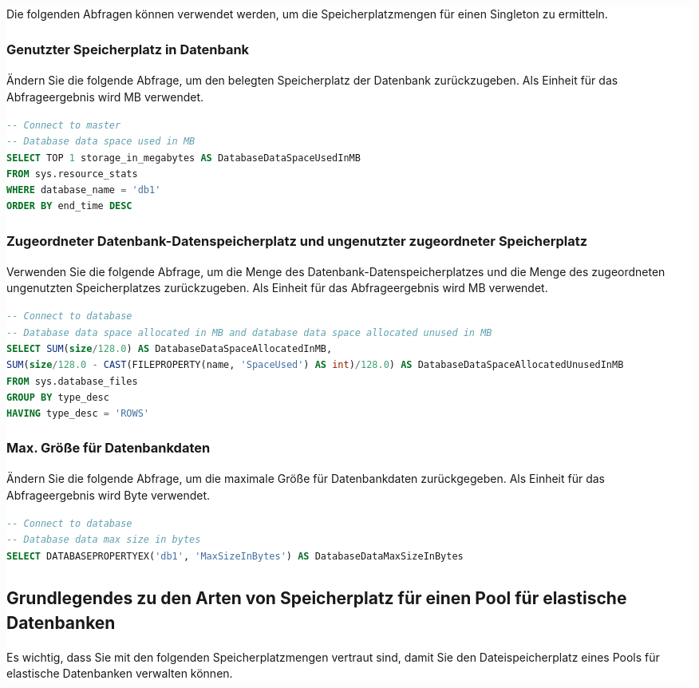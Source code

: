 Die folgenden Abfragen können verwendet werden, um die Speicherplatzmengen für einen Singleton zu ermitteln.  

### <a name="database-data-space-used"></a>Genutzter Speicherplatz in Datenbank

Ändern Sie die folgende Abfrage, um den belegten Speicherplatz der Datenbank zurückzugeben.  Als Einheit für das Abfrageergebnis wird MB verwendet.

```sql
-- Connect to master
-- Database data space used in MB
SELECT TOP 1 storage_in_megabytes AS DatabaseDataSpaceUsedInMB
FROM sys.resource_stats
WHERE database_name = 'db1'
ORDER BY end_time DESC
```

### <a name="database-data-space-allocated-and-unused-allocated-space"></a>Zugeordneter Datenbank-Datenspeicherplatz und ungenutzter zugeordneter Speicherplatz

Verwenden Sie die folgende Abfrage, um die Menge des Datenbank-Datenspeicherplatzes und die Menge des zugeordneten ungenutzten Speicherplatzes zurückzugeben.  Als Einheit für das Abfrageergebnis wird MB verwendet.

```sql
-- Connect to database
-- Database data space allocated in MB and database data space allocated unused in MB
SELECT SUM(size/128.0) AS DatabaseDataSpaceAllocatedInMB,
SUM(size/128.0 - CAST(FILEPROPERTY(name, 'SpaceUsed') AS int)/128.0) AS DatabaseDataSpaceAllocatedUnusedInMB
FROM sys.database_files
GROUP BY type_desc
HAVING type_desc = 'ROWS'
```

### <a name="database-data-max-size"></a>Max. Größe für Datenbankdaten

Ändern Sie die folgende Abfrage, um die maximale Größe für Datenbankdaten zurückgegeben.  Als Einheit für das Abfrageergebnis wird Byte verwendet.

```sql
-- Connect to database
-- Database data max size in bytes
SELECT DATABASEPROPERTYEX('db1', 'MaxSizeInBytes') AS DatabaseDataMaxSizeInBytes
```

## <a name="understanding-types-of-storage-space-for-an-elastic-pool"></a>Grundlegendes zu den Arten von Speicherplatz für einen Pool für elastische Datenbanken

Es wichtig, dass Sie mit den folgenden Speicherplatzmengen vertraut sind, damit Sie den Dateispeicherplatz eines Pools für elastische Datenbanken verwalten können.
